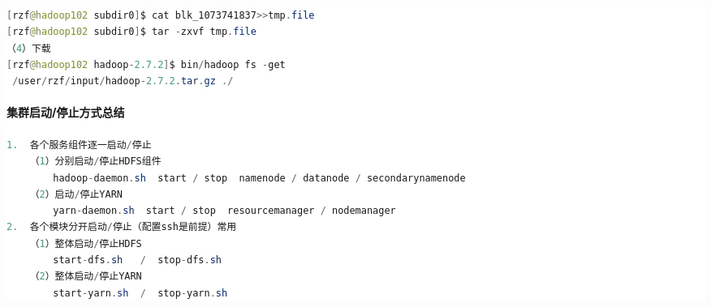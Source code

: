 ~~~ java
[rzf@hadoop102 subdir0]$ cat blk_1073741837>>tmp.file
[rzf@hadoop102 subdir0]$ tar -zxvf tmp.file
（4）下载
[rzf@hadoop102 hadoop-2.7.2]$ bin/hadoop fs -get
 /user/rzf/input/hadoop-2.7.2.tar.gz ./

~~~

#### 集群启动/停止方式总结

~~~ java
1.	各个服务组件逐一启动/停止
	（1）分别启动/停止HDFS组件
		hadoop-daemon.sh  start / stop  namenode / datanode / secondarynamenode
	（2）启动/停止YARN
		yarn-daemon.sh  start / stop  resourcemanager / nodemanager
2.	各个模块分开启动/停止（配置ssh是前提）常用
	（1）整体启动/停止HDFS
		start-dfs.sh   /  stop-dfs.sh
	（2）整体启动/停止YARN
		start-yarn.sh  /  stop-yarn.sh
~~~

